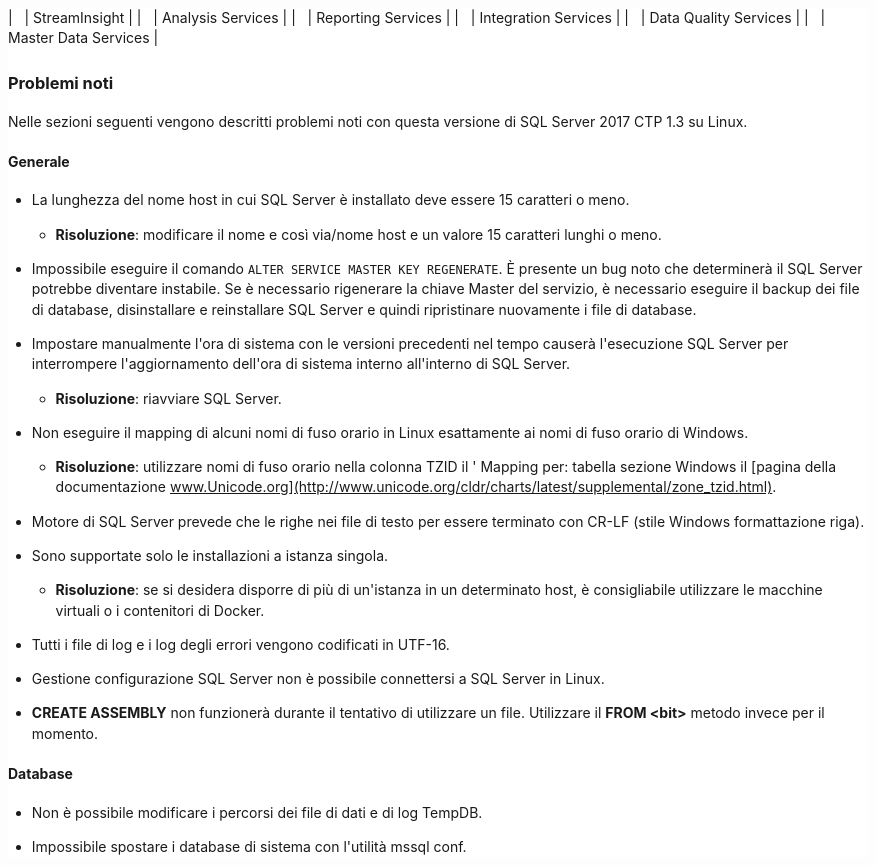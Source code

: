 | &nbsp; | StreamInsight |
| &nbsp; | Analysis Services |
| &nbsp; | Reporting Services |
| &nbsp; | Integration Services | 
| &nbsp; | Data Quality Services |
| &nbsp; | Master Data Services |

### <a name="known-issues"></a>Problemi noti
Nelle sezioni seguenti vengono descritti problemi noti con questa versione di SQL Server 2017 CTP 1.3 su Linux.

#### <a name="general"></a>Generale
- La lunghezza del nome host in cui SQL Server è installato deve essere 15 caratteri o meno. 

    - **Risoluzione**: modificare il nome e così via/nome host e un valore 15 caratteri lunghi o meno.

- Impossibile eseguire il comando `ALTER SERVICE MASTER KEY REGENERATE`. È presente un bug noto che determinerà il SQL Server potrebbe diventare instabile. Se è necessario rigenerare la chiave Master del servizio, è necessario eseguire il backup dei file di database, disinstallare e reinstallare SQL Server e quindi ripristinare nuovamente i file di database.

- Impostare manualmente l'ora di sistema con le versioni precedenti nel tempo causerà l'esecuzione SQL Server per interrompere l'aggiornamento dell'ora di sistema interno all'interno di SQL Server.

    - **Risoluzione**: riavviare SQL Server.

- Non eseguire il mapping di alcuni nomi di fuso orario in Linux esattamente ai nomi di fuso orario di Windows.

    - **Risoluzione**: utilizzare nomi di fuso orario nella colonna TZID il ' Mapping per: tabella sezione Windows il [pagina della documentazione www.Unicode.org](http://www.unicode.org/cldr/charts/latest/supplemental/zone_tzid.html).

- Motore di SQL Server prevede che le righe nei file di testo per essere terminato con CR-LF (stile Windows formattazione riga).

- Sono supportate solo le installazioni a istanza singola.

    - **Risoluzione**: se si desidera disporre di più di un'istanza in un determinato host, è consigliabile utilizzare le macchine virtuali o i contenitori di Docker. 

- Tutti i file di log e i log degli errori vengono codificati in UTF-16.

- Gestione configurazione SQL Server non è possibile connettersi a SQL Server in Linux.

- **CREATE ASSEMBLY** non funzionerà durante il tentativo di utilizzare un file. Utilizzare il **FROM \<bit\>**  metodo invece per il momento. 

#### <a name="databases"></a>Database
- Non è possibile modificare i percorsi dei file di dati e di log TempDB.

- Impossibile spostare i database di sistema con l'utilità mssql conf.
